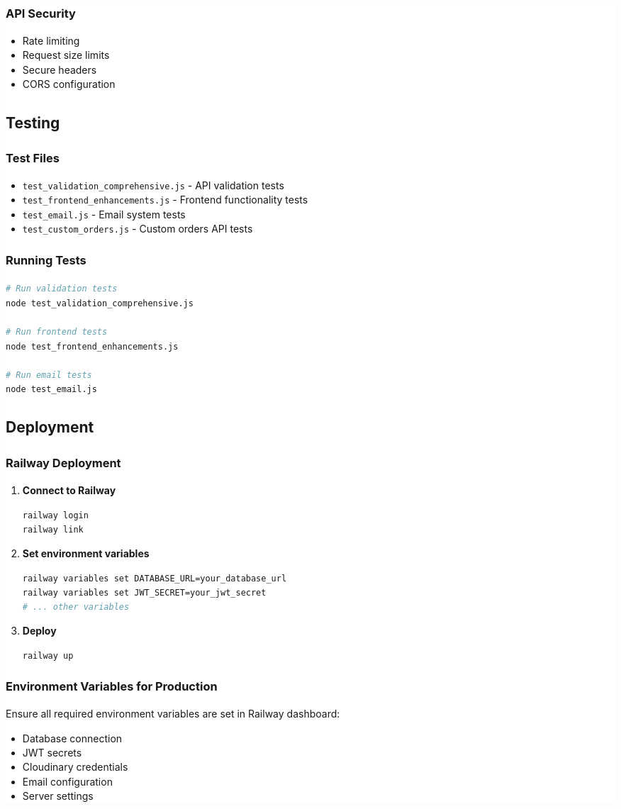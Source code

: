 ### API Security
- Rate limiting
- Request size limits
- Secure headers
- CORS configuration

## Testing

### Test Files
- `test_validation_comprehensive.js` - API validation tests
- `test_frontend_enhancements.js` - Frontend functionality tests
- `test_email.js` - Email system tests
- `test_custom_orders.js` - Custom orders API tests

### Running Tests
```bash
# Run validation tests
node test_validation_comprehensive.js

# Run frontend tests
node test_frontend_enhancements.js

# Run email tests
node test_email.js
```

## Deployment

### Railway Deployment

1. **Connect to Railway**
   ```bash
   railway login
   railway link
   ```

2. **Set environment variables**
   ```bash
   railway variables set DATABASE_URL=your_database_url
   railway variables set JWT_SECRET=your_jwt_secret
   # ... other variables
   ```

3. **Deploy**
   ```bash
   railway up
   ```

### Environment Variables for Production
Ensure all required environment variables are set in Railway dashboard:
- Database connection
- JWT secrets
- Cloudinary credentials
- Email configuration
- Server settings
